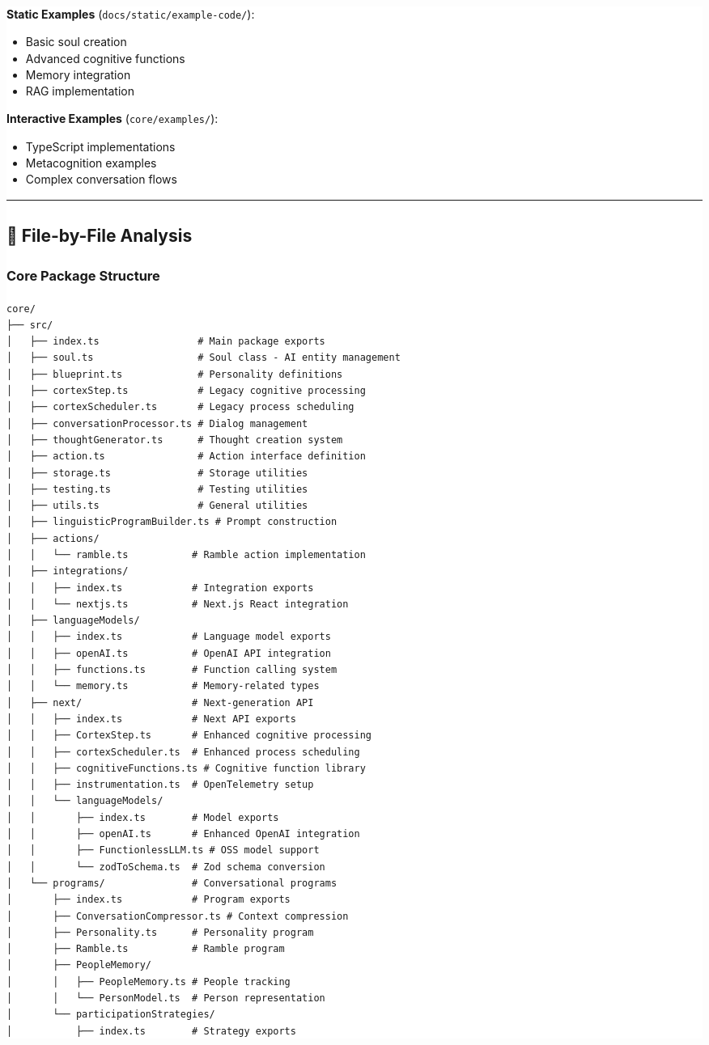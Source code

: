 **Static Examples** (`docs/static/example-code/`):

- Basic soul creation
- Advanced cognitive functions
- Memory integration
- RAG implementation

**Interactive Examples** (`core/examples/`):

- TypeScript implementations
- Metacognition examples
- Complex conversation flows

---

## 📁 File-by-File Analysis

### **Core Package Structure**

```
core/
├── src/
│   ├── index.ts                 # Main package exports
│   ├── soul.ts                  # Soul class - AI entity management
│   ├── blueprint.ts             # Personality definitions
│   ├── cortexStep.ts            # Legacy cognitive processing
│   ├── cortexScheduler.ts       # Legacy process scheduling
│   ├── conversationProcessor.ts # Dialog management
│   ├── thoughtGenerator.ts      # Thought creation system
│   ├── action.ts                # Action interface definition
│   ├── storage.ts               # Storage utilities
│   ├── testing.ts               # Testing utilities
│   ├── utils.ts                 # General utilities
│   ├── linguisticProgramBuilder.ts # Prompt construction
│   ├── actions/
│   │   └── ramble.ts           # Ramble action implementation
│   ├── integrations/
│   │   ├── index.ts            # Integration exports
│   │   └── nextjs.ts           # Next.js React integration
│   ├── languageModels/
│   │   ├── index.ts            # Language model exports
│   │   ├── openAI.ts           # OpenAI API integration
│   │   ├── functions.ts        # Function calling system
│   │   └── memory.ts           # Memory-related types
│   ├── next/                   # Next-generation API
│   │   ├── index.ts            # Next API exports
│   │   ├── CortexStep.ts       # Enhanced cognitive processing
│   │   ├── cortexScheduler.ts  # Enhanced process scheduling
│   │   ├── cognitiveFunctions.ts # Cognitive function library
│   │   ├── instrumentation.ts  # OpenTelemetry setup
│   │   └── languageModels/
│   │       ├── index.ts        # Model exports
│   │       ├── openAI.ts       # Enhanced OpenAI integration
│   │       ├── FunctionlessLLM.ts # OSS model support
│   │       └── zodToSchema.ts  # Zod schema conversion
│   └── programs/               # Conversational programs
│       ├── index.ts            # Program exports
│       ├── ConversationCompressor.ts # Context compression
│       ├── Personality.ts      # Personality program
│       ├── Ramble.ts           # Ramble program
│       ├── PeopleMemory/
│       │   ├── PeopleMemory.ts # People tracking
│       │   └── PersonModel.ts  # Person representation
│       └── participationStrategies/
│           ├── index.ts        # Strategy exports
```